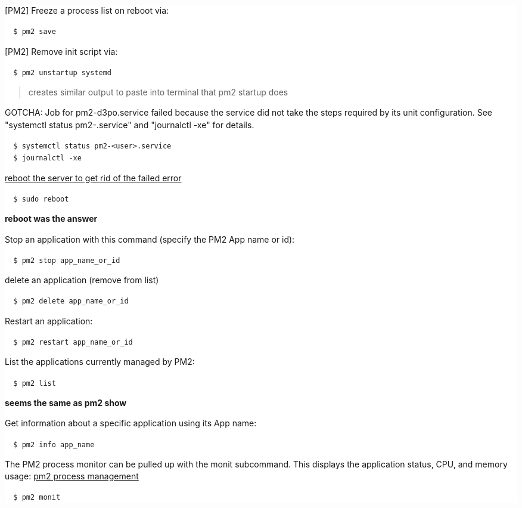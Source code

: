[PM2] Freeze a process list on reboot via:
```
  $ pm2 save
```


[PM2] Remove init script via:
```
  $ pm2 unstartup systemd
```
> creates similar output to paste into terminal that pm2 startup does

GOTCHA: Job for pm2-d3po.service failed because the service did not take the steps required by its unit configuration.
See "systemctl status pm2-<user>.service" and "journalctl -xe" for details.

```
  $ systemctl status pm2-<user>.service
  $ journalctl -xe
```

[reboot the server to get rid of the failed error](https://github.com/Unitech/pm2/issues/3924)    
```
  $ sudo reboot
```
**reboot was the answer**


Stop an application with this command (specify the PM2 App name or id):
```
  $ pm2 stop app_name_or_id
```

delete an application (remove from list)
```
  $ pm2 delete app_name_or_id
```

Restart an application:
```
  $ pm2 restart app_name_or_id
```

List the applications currently managed by PM2:
```
  $ pm2 list
```
**seems the same as pm2 show <app name>**

Get information about a specific application using its App name:
```
  $ pm2 info app_name
```

The PM2 process monitor can be pulled up with the monit subcommand. This displays the application status, CPU, and memory usage:
[pm2 process management](https://pm2.io/doc/en/runtime/guide/process-management/)
```
  $ pm2 monit
```
